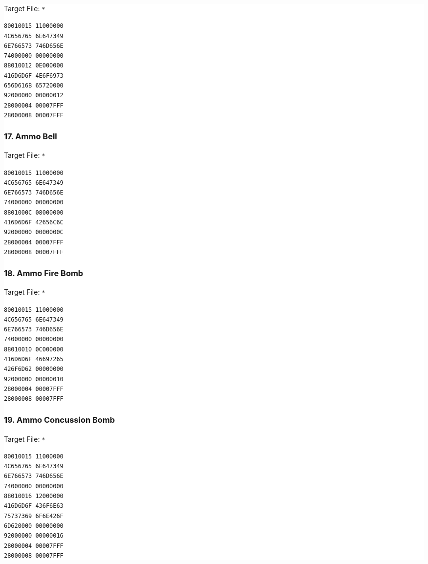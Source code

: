 Target File: `*`

```
80010015 11000000
4C656765 6E647349
6E766573 746D656E
74000000 00000000
88010012 0E000000
416D6D6F 4E6F6973
656D616B 65720000
92000000 00000012
28000004 00007FFF
28000008 00007FFF
```

### 17. Ammo Bell

Target File: `*`

```
80010015 11000000
4C656765 6E647349
6E766573 746D656E
74000000 00000000
8801000C 08000000
416D6D6F 42656C6C
92000000 0000000C
28000004 00007FFF
28000008 00007FFF
```

### 18. Ammo Fire Bomb

Target File: `*`

```
80010015 11000000
4C656765 6E647349
6E766573 746D656E
74000000 00000000
88010010 0C000000
416D6D6F 46697265
426F6D62 00000000
92000000 00000010
28000004 00007FFF
28000008 00007FFF
```

### 19. Ammo Concussion Bomb

Target File: `*`

```
80010015 11000000
4C656765 6E647349
6E766573 746D656E
74000000 00000000
88010016 12000000
416D6D6F 436F6E63
75737369 6F6E426F
6D620000 00000000
92000000 00000016
28000004 00007FFF
28000008 00007FFF
```
